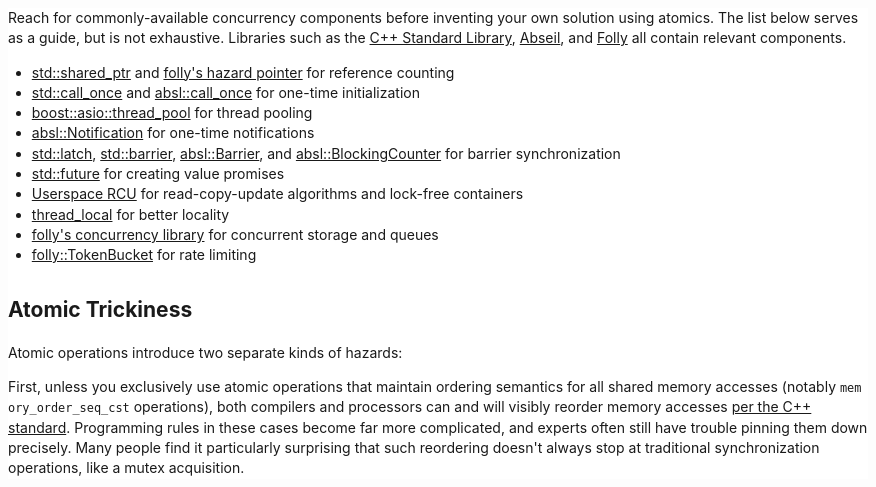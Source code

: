 Reach for commonly-available concurrency components before inventing your own
solution using atomics. The list below serves as a guide, but is not exhaustive.
Libraries such as the [C++ Standard Library](https://en.cppreference.com/w/cpp),
[Abseil](https://abseil.io/), and [Folly](https://github.com/facebook/folly) all
contain relevant components.

-   [std::shared_ptr](https://en.cppreference.com/w/cpp/memory/shared_ptr) and
    [folly's hazard pointer](https://github.com/facebook/folly/blob/master/folly/synchronization/Hazptr.h)
    for reference counting
-   [std::call_once](https://en.cppreference.com/w/cpp/thread/call_once) and
    [absl::call_once](https://github.com/abseil/abseil-cpp/blob/master/absl/base/call_once.h)
    for one-time initialization
-
    [boost::asio::thread_pool](https://www.boost.org/doc/libs/1_76_0/doc/html/boost_asio/reference/thread_pool.html)
    for thread pooling
-   [absl::Notification](https://github.com/abseil/abseil-cpp/blob/master/absl/synchronization/notification.h)
    for one-time notifications
-   [std::latch](https://en.cppreference.com/w/cpp/thread/latch),
    [std::barrier](https://en.cppreference.com/w/cpp/thread/barrier),
    [absl::Barrier](https://github.com/abseil/abseil-cpp/blob/master/absl/synchronization/barrier.h),
    and
    [absl::BlockingCounter](https://github.com/abseil/abseil-cpp/blob/master/absl/synchronization/blocking_counter.h)
    for barrier synchronization
-   [std::future](https://en.cppreference.com/w/cpp/thread/future) for creating
    value promises
-   [Userspace RCU](https://github.com/urcu/userspace-rcu/blob/master/doc/cds-api.md)
    for read-copy-update algorithms and lock-free containers
-   [thread_local](https://en.cppreference.com/w/cpp/language/storage_duration)
    for better locality
-   [folly's concurrency library](https://github.com/facebook/folly/tree/master/folly/concurrency)
    for concurrent storage and queues
-   [folly::TokenBucket](https://github.com/facebook/folly/blob/master/folly/TokenBucket.h)
    for rate limiting

## Atomic Trickiness

Atomic operations introduce two separate kinds of hazards:

First, unless you exclusively use atomic operations that maintain ordering
semantics for all shared memory accesses (notably `memory_order_seq_cst`
operations), both compilers and processors can and will visibly reorder memory
accesses
[per the C++ standard](https://en.cppreference.com/w/cpp/atomic/memory_order).
Programming rules in these cases become far more complicated, and experts often
still have trouble pinning them down precisely. Many people find it particularly
surprising that such reordering doesn't always stop at traditional
synchronization operations, like a mutex acquisition.
